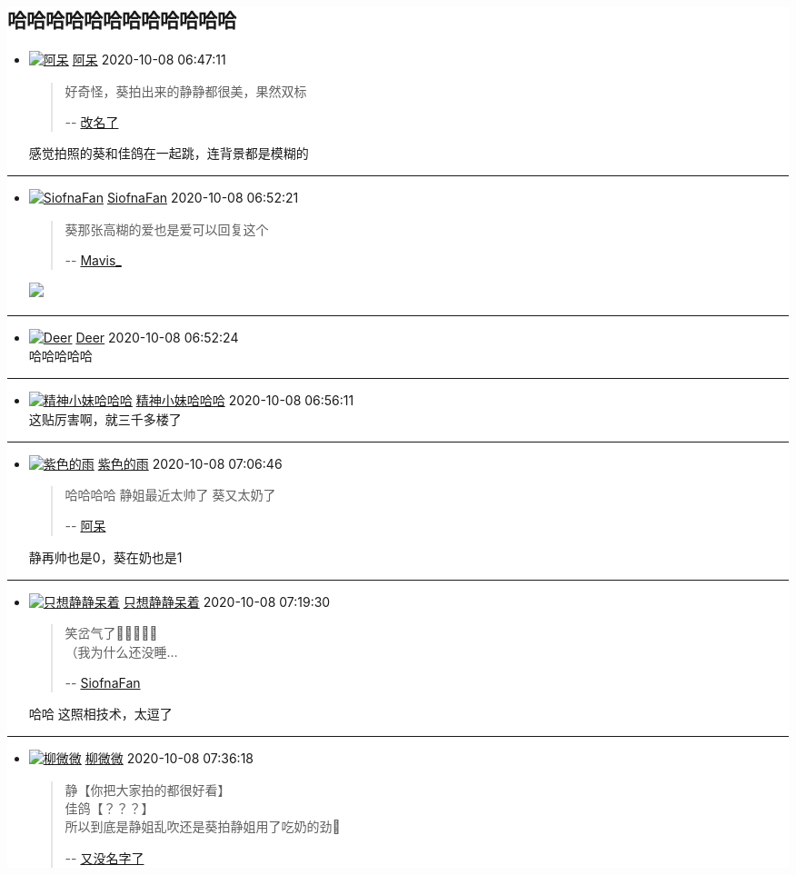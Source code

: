   哈哈哈哈哈哈哈哈哈哈哈哈  
---
* [![阿呆](https://img3.doubanio.com/icon/u223579792-1.jpg)](https://www.douban.com/people/223579792/)    [阿呆](https://www.douban.com/people/223579792/)    2020-10-08 06:47:11  
  >好奇怪，葵拍出来的静静都很美，果然双标  
  >
  >-- [改名了](https://www.douban.com/people/192157351/)  
  
  感觉拍照的葵和佳鸽在一起跳，连背景都是模糊的  
---
* [![SiofnaFan](https://img2.doubanio.com/icon/u180076918-2.jpg)](https://www.douban.com/people/180076918/)    [SiofnaFan](https://www.douban.com/people/180076918/)    2020-10-08 06:52:21  
  >葵那张高糊的爱也是爱可以回复这个  
  >
  >-- [Mavis_](https://www.douban.com/people/62686891/)  
  
  ![](https://img9.doubanio.com/view/richtext/large/public/p32867475.jpg)  
    
---
* [![Deer](https://img9.doubanio.com/icon/u219325210-6.jpg)](https://www.douban.com/people/219325210/)    [Deer](https://www.douban.com/people/219325210/)    2020-10-08 06:52:24  
  哈哈哈哈哈  
---
* [![精神小妹哈哈哈](https://img9.doubanio.com/icon/u203951444-4.jpg)](https://www.douban.com/people/203951444/)    [精神小妹哈哈哈](https://www.douban.com/people/203951444/)    2020-10-08 06:56:11  
  这贴厉害啊，就三千多楼了  
---
* [![紫色的雨](https://img2.doubanio.com/icon/u220857820-2.jpg)](https://www.douban.com/people/220857820/)    [紫色的雨](https://www.douban.com/people/220857820/)    2020-10-08 07:06:46  
  >哈哈哈哈 静姐最近太帅了 葵又太奶了  
  >
  >-- [阿呆](https://www.douban.com/people/223579792/)  
  
  静再帅也是0，葵在奶也是1  
---
* [![只想静静呆着](https://img2.doubanio.com/icon/u220407000-3.jpg)](https://www.douban.com/people/220407000/)    [只想静静呆着](https://www.douban.com/people/220407000/)    2020-10-08 07:19:30  
  >笑岔气了🤣🤣🤣🤣🤣  
  >（我为什么还没睡…  
  >
  >-- [SiofnaFan](https://www.douban.com/people/180076918/)  
  
  哈哈 这照相技术，太逗了  
---
* [![柳微微](https://img9.doubanio.com/icon/u149620484-5.jpg)](https://www.douban.com/people/149620484/)    [柳微微](https://www.douban.com/people/149620484/)    2020-10-08 07:36:18  
  >静【你把大家拍的都很好看】  
  >佳鸽【？？？】  
  >所以到底是静姐乱吹还是葵拍静姐用了吃奶的劲🤧  
  >
  >-- [又没名字了](https://www.douban.com/people/212479709/)  
  